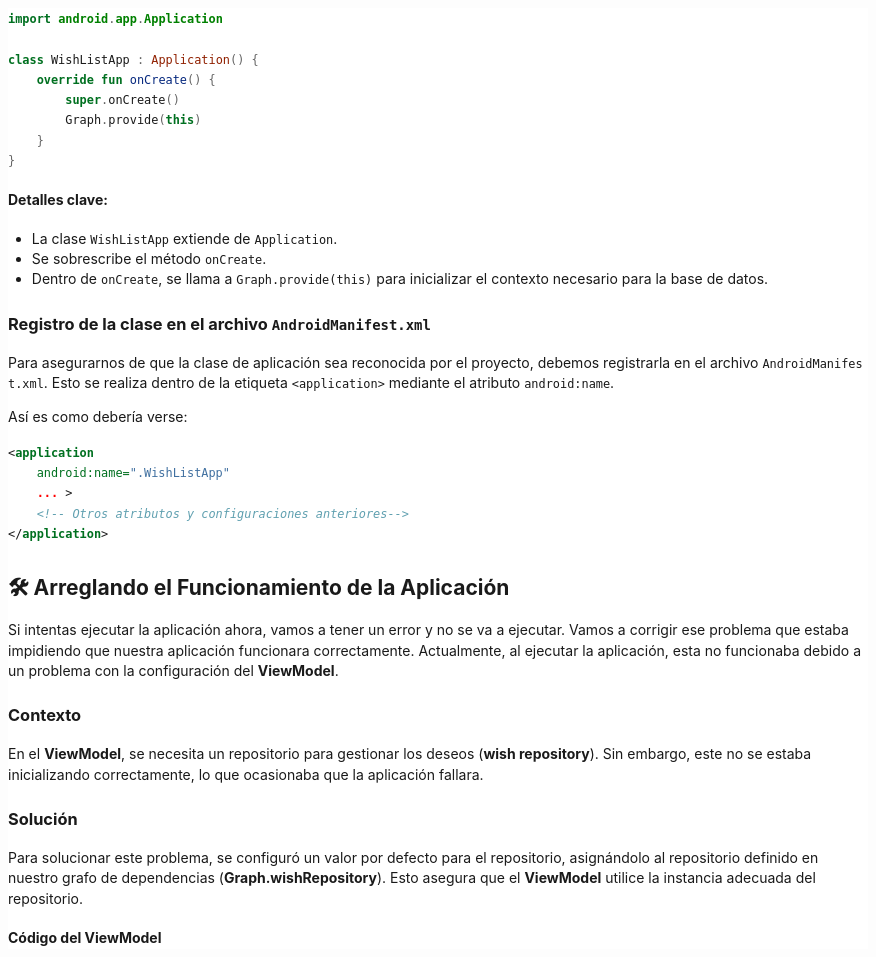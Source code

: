 ```kotlin
import android.app.Application

class WishListApp : Application() {
    override fun onCreate() {
        super.onCreate()
        Graph.provide(this)
    }
}
```

#### Detalles clave:
- La clase `WishListApp` extiende de `Application`.
- Se sobrescribe el método `onCreate`.
- Dentro de `onCreate`, se llama a `Graph.provide(this)` para inicializar el contexto necesario para la base de datos.

### Registro de la clase en el archivo `AndroidManifest.xml`
Para asegurarnos de que la clase de aplicación sea reconocida por el proyecto, debemos registrarla en el archivo `AndroidManifest.xml`. Esto se realiza dentro de la etiqueta `<application>` mediante el atributo `android:name`.

Así es como debería verse:

```xml
<application
    android:name=".WishListApp"
    ... >
    <!-- Otros atributos y configuraciones anteriores-->
</application>
```

## 🛠️ Arreglando el Funcionamiento de la Aplicación

Si intentas ejecutar la aplicación ahora, vamos a tener un error y no se va a ejecutar. Vamos a corrigir ese problema que estaba impidiendo que nuestra aplicación funcionara correctamente. Actualmente, al ejecutar la aplicación, esta no funcionaba debido a un problema con la configuración del **ViewModel**.

### Contexto

En el **ViewModel**, se necesita un repositorio para gestionar los deseos (**wish repository**). Sin embargo, este no se estaba inicializando correctamente, lo que ocasionaba que la aplicación fallara.

### Solución

Para solucionar este problema, se configuró un valor por defecto para el repositorio, asignándolo al repositorio definido en nuestro grafo de dependencias (**Graph.wishRepository**). Esto asegura que el **ViewModel** utilice la instancia adecuada del repositorio.

#### Código del ViewModel
